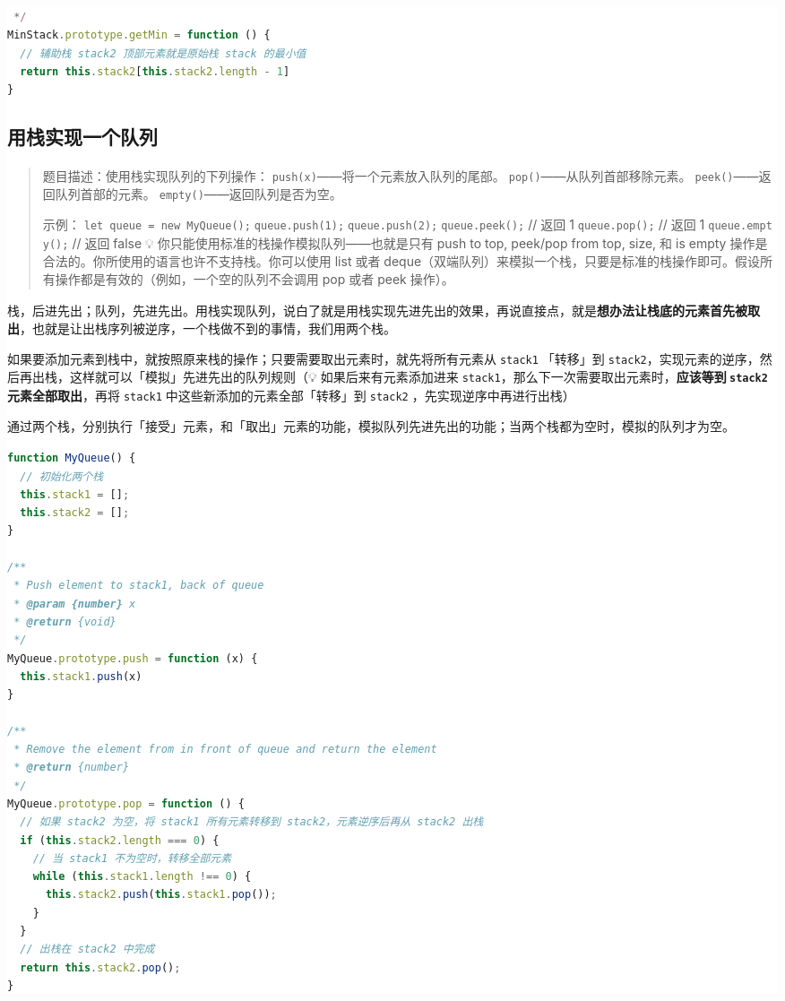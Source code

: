 ```js
 */
MinStack.prototype.getMin = function () {
  // 辅助栈 stack2 顶部元素就是原始栈 stack 的最小值
  return this.stack2[this.stack2.length - 1]
}
```

## 用栈实现一个队列
> 题目描述：使用栈实现队列的下列操作：
> `push(x)`——将一个元素放入队列的尾部。
> `pop()`——从队列首部移除元素。
> `peek()`——返回队列首部的元素。
> `empty()`——返回队列是否为空。
>
> 示例：
> `let queue = new MyQueue();`
> `queue.push(1);`
> `queue.push(2);`
> `queue.peek();` // 返回 1
> `queue.pop();` // 返回 1
> `queue.empty();` // 返回 false
> :bulb: 你只能使用标准的栈操作模拟队列——也就是只有 push to top, peek/pop from top, size, 和 is empty 操作是合法的。你所使用的语言也许不支持栈。你可以使用 list 或者 deque（双端队列）来模拟一个栈，只要是标准的栈操作即可。假设所有操作都是有效的（例如，一个空的队列不会调用 pop 或者 peek 操作）。

栈，后进先出；队列，先进先出。用栈实现队列，说白了就是用栈实现先进先出的效果，再说直接点，就是**想办法让栈底的元素首先被取出**，也就是让出栈序列被逆序，一个栈做不到的事情，我们用两个栈。

如果要添加元素到栈中，就按照原来栈的操作；只要需要取出元素时，就先将所有元素从 `stack1` 「转移」到 `stack2`，实现元素的逆序，然后再出栈，这样就可以「模拟」先进先出的队列规则（:bulb: 如果后来有元素添加进来 `stack1`，那么下一次需要取出元素时，**应该等到 `stack2` 元素全部取出**，再将 `stack1` 中这些新添加的元素全部「转移」到 `stack2` ，先实现逆序中再进行出栈）

通过两个栈，分别执行「接受」元素，和「取出」元素的功能，模拟队列先进先出的功能；当两个栈都为空时，模拟的队列才为空。

```js
function MyQueue() {
  // 初始化两个栈
  this.stack1 = [];
  this.stack2 = [];
}

/**
 * Push element to stack1, back of queue
 * @param {number} x
 * @return {void}
 */
MyQueue.prototype.push = function (x) {
  this.stack1.push(x)
}

/**
 * Remove the element from in front of queue and return the element
 * @return {number}
 */
MyQueue.prototype.pop = function () {
  // 如果 stack2 为空，将 stack1 所有元素转移到 stack2，元素逆序后再从 stack2 出栈
  if (this.stack2.length === 0) {
    // 当 stack1 不为空时，转移全部元素
    while (this.stack1.length !== 0) {
      this.stack2.push(this.stack1.pop());
    }
  }
  // 出栈在 stack2 中完成
  return this.stack2.pop();
}

```